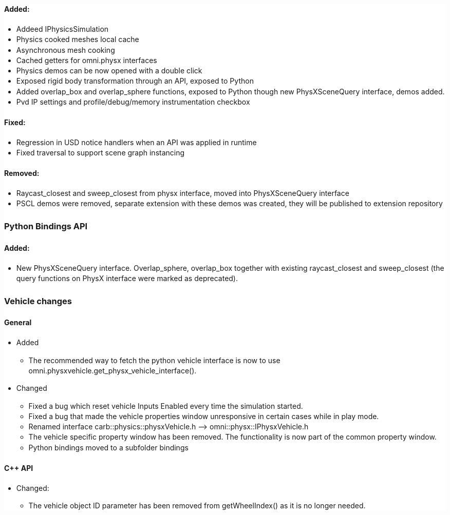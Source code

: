 #### Added:

   - Addeed IPhysicsSimulation
   - Physics cooked meshes local cache
   - Asynchronous mesh cooking
   - Cached getters for omni.physx interfaces
   - Physics demos can be now opened with a double click
   - Exposed rigid body transformation through an API, exposed to Python
   - Added overlap_box and overlap_sphere functions, exposed to Python though new PhysXSceneQuery interface, demos added.
   - Pvd IP settings and profile/debug/memory instrumentation checkbox

#### Fixed:

   - Regression in USD notice handlers when an API was applied in runtime
   - Fixed traversal to support scene graph instancing

#### Removed:

   - Raycast_closest and sweep_closest from physx interface, moved into PhysXSceneQuery interface
   - PSCL demos were removed, separate extension with these demos was created, they will be published to extension repository

### Python Bindings API

#### Added:

   - New PhysXSceneQuery interface. Overlap_sphere, overlap_box together with existing raycast_closest and sweep_closest (the query functions on PhysX interface were marked as deprecated).

### Vehicle changes

#### General

- Added

   - The recommended way to fetch the python vehicle interface is now to use omni.physxvehicle.get_physx_vehicle_interface().

- Changed

   - Fixed a bug which reset vehicle Inputs Enabled every time the simulation started.
   - Fixed a bug that made the vehicle properties window unresponsive in certain cases while in play mode.
   - Renamed interface carb::physics::physxVehicle.h --> omni::physx::IPhysxVehicle.h
   - The vehicle specific property window has been removed. The functionality is now part of the common property window.
   - Python bindings moved to a subfolder bindings

#### C++ API

- Changed:

   - The vehicle object ID parameter has been removed from getWheelIndex() as it is no longer needed.
